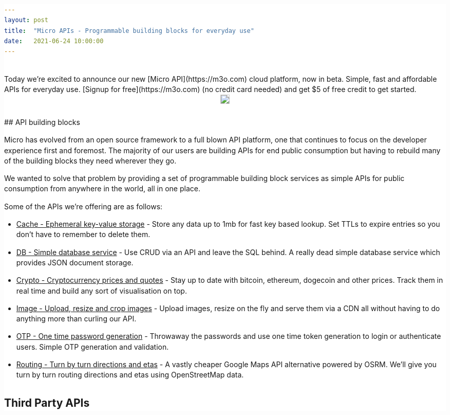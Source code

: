 ```yaml
---
layout: post
title:  "Micro APIs - Programmable building blocks for everyday use"
date:   2021-06-24 10:00:00
---
```

<br>
Today we’re excited to announce our new [Micro API](https://m3o.com) cloud platform, now in beta. Simple, fast and affordable APIs for everyday use. 
[Signup for free](https://m3o.com) (no credit card needed) and get $5 of free credit to get started.

<center>
<img src="{{ site.url }}/assets/images/landing-page.png" style="width: 100%; border: 1px solid #ccc;"/>
</center>
<br>
## API building blocks

Micro has evolved from an open source framework to a full blown API platform, one that continues to focus on the developer experience first and foremost. The majority of our users are building APIs for end public consumption but having to rebuild many of the building blocks they need wherever they go.

We wanted to solve that problem by providing a set of programmable building block services as simple APIs for public consumption from anywhere in the world, all in one place.

Some of the APIs we’re offering are as follows:

- [Cache - Ephemeral key-value storage](https://m3o.com/cache) - 
Store any data up to 1mb for fast key based lookup. Set TTLs to expire entries so you don’t have to remember to delete them.

- [DB - Simple database service](https://m3o.com/db) - 
Use CRUD via an API and leave the SQL behind. A really dead simple database service which provides JSON document storage.

- [Crypto - Cryptocurrency prices and quotes](https://m3o.com/crypto) - 
Stay up to date with bitcoin, ethereum, dogecoin and other prices. Track them in real time and build any sort of visualisation on top.

- [Image - Upload, resize and crop images](https://m3o.com/image) - 
Upload images, resize on the fly and serve them via a CDN all without having to do anything more than curling our API.

- [OTP - One time password generation](https://m3o.com/otp) - 
Throwaway the passwords and use one time token generation to login or authenticate users. Simple OTP generation and validation.

- [Routing - Turn by turn directions and etas](https://m3o.com/routing) - 
A vastly cheaper Google Maps API alternative powered by OSRM. We’ll give you turn by turn routing directions and etas using OpenStreetMap data.

## Third Party APIs
